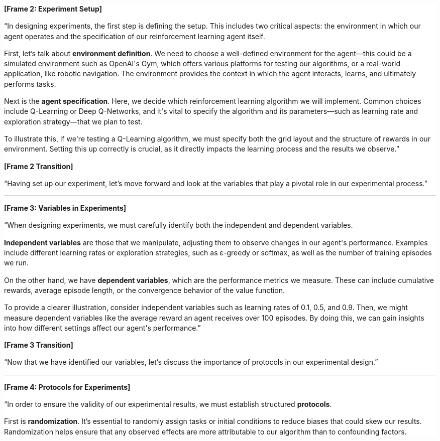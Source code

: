 **[Frame 2: Experiment Setup]**

“In designing experiments, the first step is defining the setup. This includes two critical aspects: the environment in which our agent operates and the specification of our reinforcement learning agent itself.

First, let’s talk about **environment definition**. We need to choose a well-defined environment for the agent—this could be a simulated environment such as OpenAI's Gym, which offers various platforms for testing our algorithms, or a real-world application, like robotic navigation. The environment provides the context in which the agent interacts, learns, and ultimately performs tasks.

Next is the **agent specification**. Here, we decide which reinforcement learning algorithm we will implement. Common choices include Q-Learning or Deep Q-Networks, and it's vital to specify the algorithm and its parameters—such as learning rate and exploration strategy—that we plan to test.

To illustrate this, if we're testing a Q-Learning algorithm, we must specify both the grid layout and the structure of rewards in our environment. Setting this up correctly is crucial, as it directly impacts the learning process and the results we observe.”

**[Frame 2 Transition]**

“Having set up our experiment, let’s move forward and look at the variables that play a pivotal role in our experimental process.”

---

**[Frame 3: Variables in Experiments]**

“When designing experiments, we must carefully identify both the independent and dependent variables. 

**Independent variables** are those that we manipulate, adjusting them to observe changes in our agent's performance. Examples include different learning rates or exploration strategies, such as ε-greedy or softmax, as well as the number of training episodes we run.

On the other hand, we have **dependent variables**, which are the performance metrics we measure. These can include cumulative rewards, average episode length, or the convergence behavior of the value function.

To provide a clearer illustration, consider independent variables such as learning rates of 0.1, 0.5, and 0.9. Then, we might measure dependent variables like the average reward an agent receives over 100 episodes. By doing this, we can gain insights into how different settings affect our agent's performance.”

**[Frame 3 Transition]**

“Now that we have identified our variables, let’s discuss the importance of protocols in our experimental design.”

---

**[Frame 4: Protocols for Experiments]**

“In order to ensure the validity of our experimental results, we must establish structured **protocols**. 

First is **randomization**. It’s essential to randomly assign tasks or initial conditions to reduce biases that could skew our results. Randomization helps ensure that any observed effects are more attributable to our algorithm than to confounding factors.
